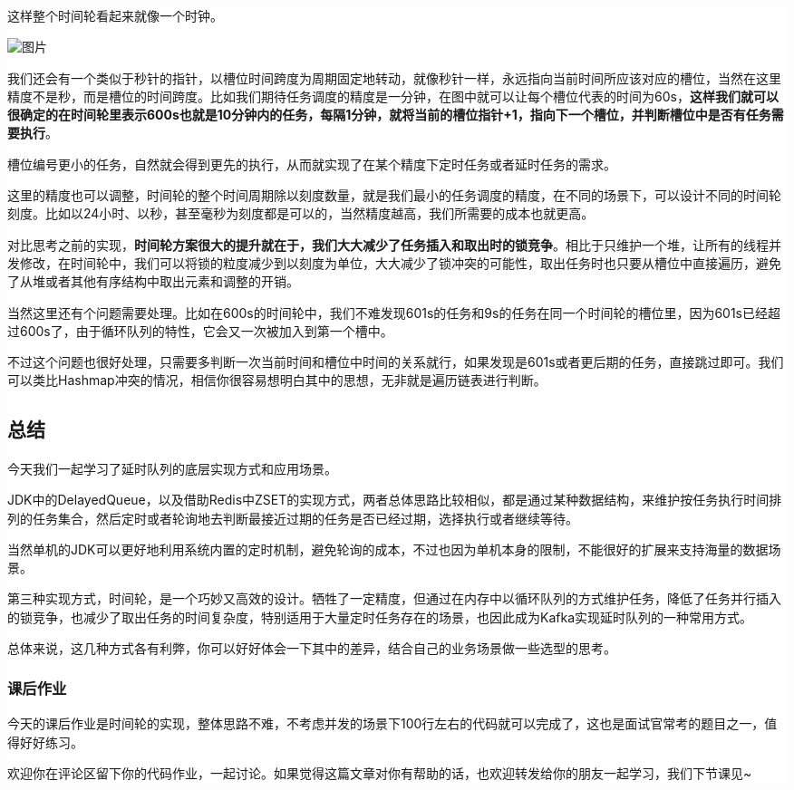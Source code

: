 </ul><p>这样整个时间轮看起来就像一个时钟。</p><p><img src="https://static001.geekbang.org/resource/image/09/15/09d1ebef599d5297bfbff31c51aa9215.jpg?wh=1920x1145" alt="图片"></p><p>我们还会有一个类似于秒针的指针，以槽位时间跨度为周期固定地转动，就像秒针一样，永远指向当前时间所应该对应的槽位，当然在这里精度不是秒，而是槽位的时间跨度。比如我们期待任务调度的精度是一分钟，在图中就可以让每个槽位代表的时间为60s，<strong>这样我们就可以很确定的在时间轮里表示600s也就是10分钟内的任务，每隔1分钟，就将当前的槽位指针+1，指向下一个槽位，并判断槽位中是否有任务需要执行</strong>。</p><p>槽位编号更小的任务，自然就会得到更先的执行，从而就实现了在某个精度下定时任务或者延时任务的需求。</p><p>这里的精度也可以调整，时间轮的整个时间周期除以刻度数量，就是我们最小的任务调度的精度，在不同的场景下，可以设计不同的时间轮刻度。比如以24小时、以秒，甚至毫秒为刻度都是可以的，当然精度越高，我们所需要的成本也就更高。</p><p>对比思考之前的实现，<strong>时间轮方案很大的提升就在于，我们大大减少了任务插入和取出时的锁竞争</strong>。相比于只维护一个堆，让所有的线程并发修改，在时间轮中，我们可以将锁的粒度减少到以刻度为单位，大大减少了锁冲突的可能性，取出任务时也只要从槽位中直接遍历，避免了从堆或者其他有序结构中取出元素和调整的开销。</p><p>当然这里还有个问题需要处理。比如在600s的时间轮中，我们不难发现601s的任务和9s的任务在同一个时间轮的槽位里，因为601s已经超过600s了，由于循环队列的特性，它会又一次被加入到第一个槽中。</p><p>不过这个问题也很好处理，只需要多判断一次当前时间和槽位中时间的关系就行，如果发现是601s或者更后期的任务，直接跳过即可。我们可以类比Hashmap冲突的情况，相信你很容易想明白其中的思想，无非就是遍历链表进行判断。</p><h2>总结</h2><p>今天我们一起学习了延时队列的底层实现方式和应用场景。</p><p>JDK中的DelayedQueue，以及借助Redis中ZSET的实现方式，两者总体思路比较相似，都是通过某种数据结构，来维护按任务执行时间排列的任务集合，然后定时或者轮询地去判断最接近过期的任务是否已经过期，选择执行或者继续等待。</p><p>当然单机的JDK可以更好地利用系统内置的定时机制，避免轮询的成本，不过也因为单机本身的限制，不能很好的扩展来支持海量的数据场景。</p><p>第三种实现方式，时间轮，是一个巧妙又高效的设计。牺牲了一定精度，但通过在内存中以循环队列的方式维护任务，降低了任务并行插入的锁竞争，也减少了取出任务的时间复杂度，特别适用于大量定时任务存在的场景，也因此成为Kafka实现延时队列的一种常用方式。</p><p>总体来说，这几种方式各有利弊，你可以好好体会一下其中的差异，结合自己的业务场景做一些选型的思考。</p><h3>课后作业</h3><p>今天的课后作业是时间轮的实现，整体思路不难，不考虑并发的场景下100行左右的代码就可以完成了，这也是面试官常考的题目之一，值得好好练习。</p><p>欢迎你在评论区留下你的代码作业，一起讨论。如果觉得这篇文章对你有帮助的话，也欢迎转发给你的朋友一起学习，我们下节课见~</p>